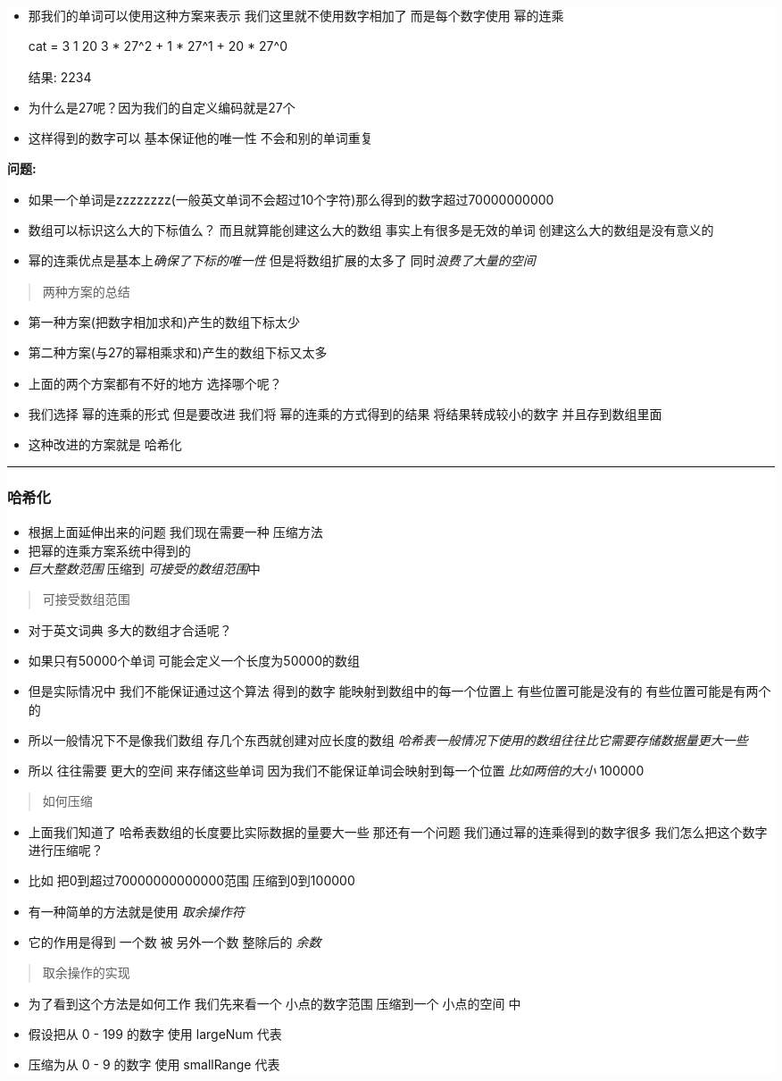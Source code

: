 
- 那我们的单词可以使用这种方案来表示 我们这里就不使用数字相加了 而是每个数字使用 幂的连乘

  cat = 3 1 20
    3  * 27^2 + 
    1  * 27^1 +
    20 * 27^0

  结果: 2234

- 为什么是27呢？因为我们的自定义编码就是27个
- 这样得到的数字可以 基本保证他的唯一性 不会和别的单词重复

**问题:**
- 如果一个单词是zzzzzzzz(一般英文单词不会超过10个字符)那么得到的数字超过70000000000
- 数组可以标识这么大的下标值么？ 而且就算能创建这么大的数组 事实上有很多是无效的单词 创建这么大的数组是没有意义的

- 幂的连乘优点是基本上*确保了下标的唯一性* 但是将数组扩展的太多了 同时*浪费了大量的空间*


> 两种方案的总结
- 第一种方案(把数字相加求和)产生的数组下标太少
- 第二种方案(与27的幂相乘求和)产生的数组下标又太多

- 上面的两个方案都有不好的地方 选择哪个呢？
- 我们选择 幂的连乘的形式 但是要改进 我们将 幂的连乘的方式得到的结果 将结果转成较小的数字 并且存到数组里面 

- 这种改进的方案就是 哈希化

----------------

### 哈希化
- 根据上面延伸出来的问题 我们现在需要一种 压缩方法 
- 把幂的连乘方案系统中得到的 
- *巨大整数范围* 压缩到 *可接受的数组范围*中


> 可接受数组范围
- 对于英文词典 多大的数组才合适呢？
- 如果只有50000个单词 可能会定义一个长度为50000的数组 

- 但是实际情况中 我们不能保证通过这个算法 得到的数字 能映射到数组中的每一个位置上 有些位置可能是没有的 有些位置可能是有两个的

- 所以一般情况下不是像我们数组 存几个东西就创建对应长度的数组 *哈希表一般情况下使用的数组往往比它需要存储数据量更大一些*

- 所以 往往需要 更大的空间 来存储这些单词 因为我们不能保证单词会映射到每一个位置 *比如两倍的大小* 100000


> 如何压缩
- 上面我们知道了 哈希表数组的长度要比实际数据的量要大一些 那还有一个问题 我们通过幂的连乘得到的数字很多 我们怎么把这个数字 进行压缩呢？

- 比如 把0到超过70000000000000范围 压缩到0到100000

- 有一种简单的方法就是使用 *取余操作符*
- 它的作用是得到 一个数 被 另外一个数 整除后的 *余数*


> 取余操作的实现
- 为了看到这个方法是如何工作 我们先来看一个 小点的数字范围 压缩到一个 小点的空间 中

- 假设把从 0 - 199 的数字 使用 largeNum 代表
- 压缩为从 0 - 9 的数字 使用 smallRange 代表

